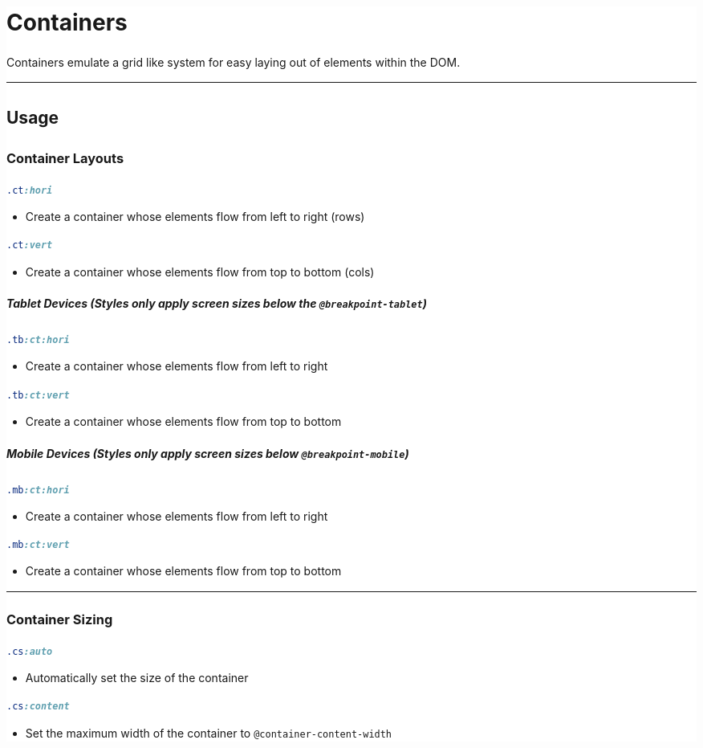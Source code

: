 # Containers

Containers emulate a grid like system for easy laying out of elements within the DOM.

----
## Usage ##

### Container Layouts ###

```css
.ct:hori
``` 
- Create a container whose elements flow from left to right (rows)

```css
.ct:vert
``` 
- Create a container whose elements flow from top to bottom (cols)

##### Tablet Devices (Styles only apply screen sizes below the `@breakpoint-tablet`) #####

```css
.tb:ct:hori
```` 
- Create a container whose elements flow from left to right

```css
.tb:ct:vert
```
- Create a container whose elements flow from top to bottom

##### Mobile Devices (Styles only apply screen sizes below `@breakpoint-mobile`) #####

```css
.mb:ct:hori
``` 
- Create a container whose elements flow from left to right

```css
.mb:ct:vert
``` 
- Create a container whose elements flow from top to bottom

----

### Container Sizing ###

```css
.cs:auto
```
- Automatically set the size of the container

```css
.cs:content
```
- Set the maximum width of the container to `@container-content-width`
